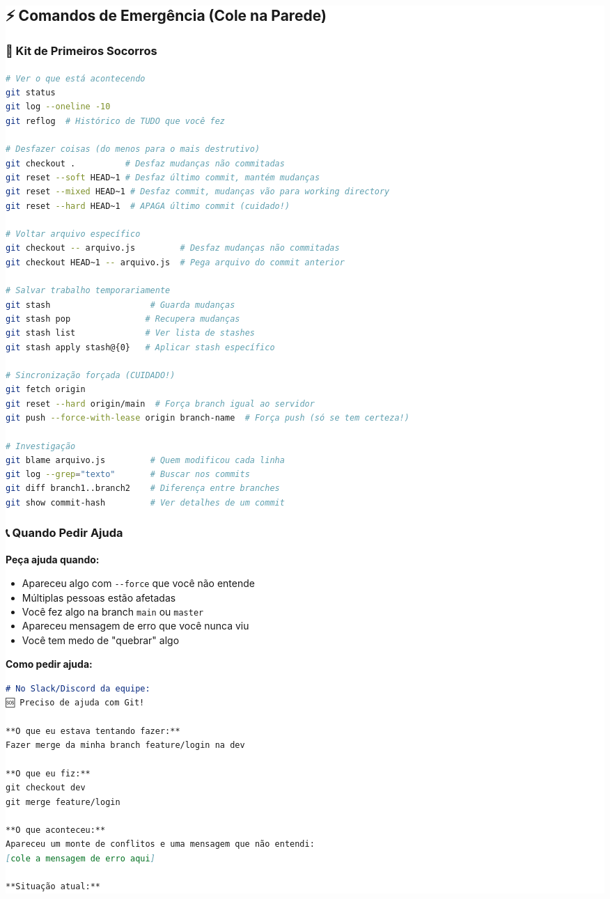## ⚡ Comandos de Emergência (Cole na Parede)

### 🔧 Kit de Primeiros Socorros

```bash
# Ver o que está acontecendo
git status
git log --oneline -10
git reflog  # Histórico de TUDO que você fez

# Desfazer coisas (do menos para o mais destrutivo)
git checkout .          # Desfaz mudanças não commitadas
git reset --soft HEAD~1 # Desfaz último commit, mantém mudanças
git reset --mixed HEAD~1 # Desfaz commit, mudanças vão para working directory
git reset --hard HEAD~1  # APAGA último commit (cuidado!)

# Voltar arquivo específico
git checkout -- arquivo.js         # Desfaz mudanças não commitadas
git checkout HEAD~1 -- arquivo.js  # Pega arquivo do commit anterior

# Salvar trabalho temporariamente
git stash                    # Guarda mudanças
git stash pop               # Recupera mudanças
git stash list              # Ver lista de stashes
git stash apply stash@{0}   # Aplicar stash específico

# Sincronização forçada (CUIDADO!)
git fetch origin
git reset --hard origin/main  # Força branch igual ao servidor
git push --force-with-lease origin branch-name  # Força push (só se tem certeza!)

# Investigação
git blame arquivo.js         # Quem modificou cada linha
git log --grep="texto"       # Buscar nos commits
git diff branch1..branch2    # Diferença entre branches
git show commit-hash         # Ver detalhes de um commit
```

### 📞 Quando Pedir Ajuda

**Peça ajuda quando:**
- Apareceu algo com `--force` que você não entende
- Múltiplas pessoas estão afetadas
- Você fez algo na branch `main` ou `master`
- Apareceu mensagem de erro que você nunca viu
- Você tem medo de "quebrar" algo

**Como pedir ajuda:**
```markdown
# No Slack/Discord da equipe:
🆘 Preciso de ajuda com Git!

**O que eu estava tentando fazer:**
Fazer merge da minha branch feature/login na dev

**O que eu fiz:**
git checkout dev
git merge feature/login

**O que aconteceu:**
Apareceu um monte de conflitos e uma mensagem que não entendi:
[cole a mensagem de erro aqui]

**Situação atual:**
```